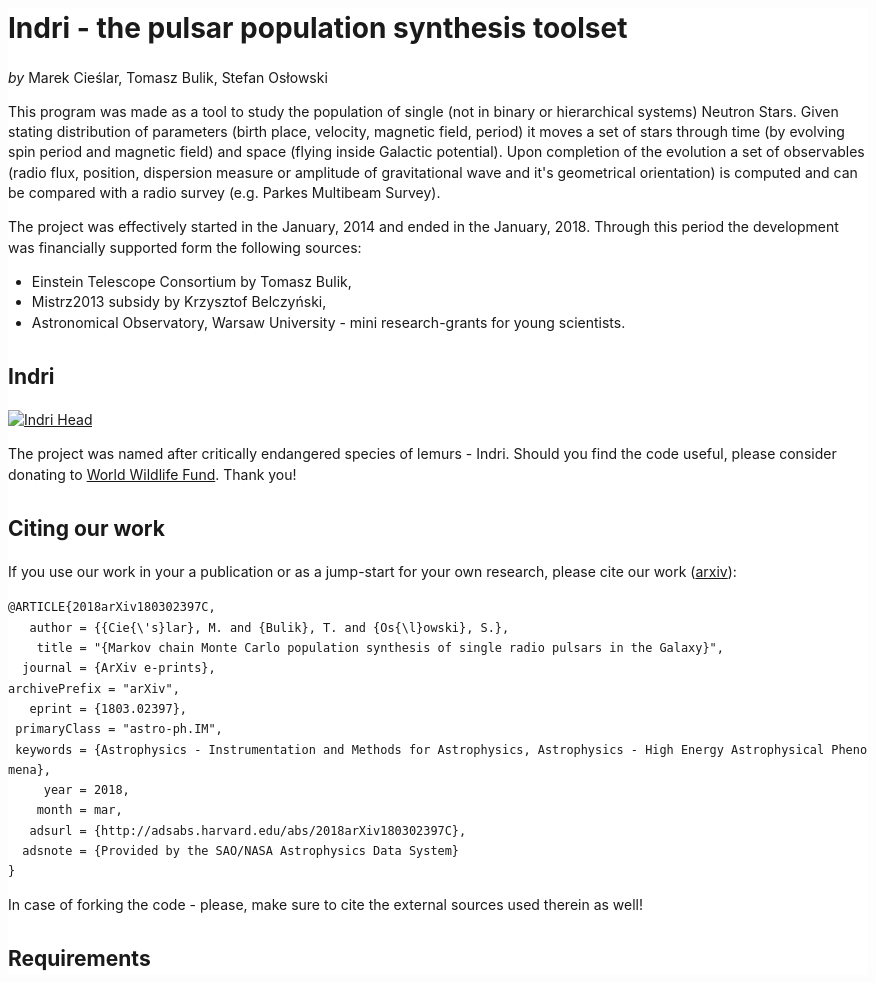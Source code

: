 # Indri - the pulsar population synthesis toolset
*by* Marek Cieślar, Tomasz Bulik, Stefan Osłowski

This program was made as a tool to study the population of single (not in binary or hierarchical systems) Neutron Stars.
Given stating distribution of parameters (birth place, velocity, magnetic field, period) it moves a set of stars through time (by evolving spin period and magnetic field) and space (flying inside Galactic potential). Upon completion of the evolution a set of observables (radio flux, position, dispersion measure or amplitude of gravitational wave and it's geometrical orientation) is computed and can be compared with a radio survey (e.g. Parkes Multibeam Survey).

The project was effectively started in the January, 2014 and ended in the January, 2018. Through this period the development was financially supported form the following sources:

* Einstein Telescope Consortium by Tomasz Bulik,
* Mistrz2013 subsidy by Krzysztof Belczyński,
* Astronomical Observatory, Warsaw University - mini research-grants for young scientists.

## Indri
<a title="By Zigomar (Own work) [GFDL (http://www.gnu.org/copyleft/fdl.html) or CC BY-SA 3.0 (https://creativecommons.org/licenses/by-sa/3.0)], via Wikimedia Commons" href="https://commons.wikimedia.org/wiki/File%3AIndri_Head.jpg"><img width="256" alt="Indri Head" src="https://upload.wikimedia.org/wikipedia/commons/thumb/f/f9/Indri_Head.jpg/512px-Indri_Head.jpg"/></a>

The project was named after critically endangered species of lemurs - Indri. Should you find the code useful, please consider donating to [World Wildlife Fund](https://support.worldwildlife.org/site/SPageServer?pagename=main_onetime). Thank you!


## Citing our work

If you use our work in your a publication or as a jump-start for your own research, please cite our work ([arxiv](http://arxiv.org/abs/1803.02397)):
```
@ARTICLE{2018arXiv180302397C,
   author = {{Cie{\'s}lar}, M. and {Bulik}, T. and {Os{\l}owski}, S.},
    title = "{Markov chain Monte Carlo population synthesis of single radio pulsars in the Galaxy}",
  journal = {ArXiv e-prints},
archivePrefix = "arXiv",
   eprint = {1803.02397},
 primaryClass = "astro-ph.IM",
 keywords = {Astrophysics - Instrumentation and Methods for Astrophysics, Astrophysics - High Energy Astrophysical Phenomena},
     year = 2018,
    month = mar,
   adsurl = {http://adsabs.harvard.edu/abs/2018arXiv180302397C},
  adsnote = {Provided by the SAO/NASA Astrophysics Data System}
}
```

In case of forking the code - please, make sure to cite the external sources used therein as well!

## Requirements
